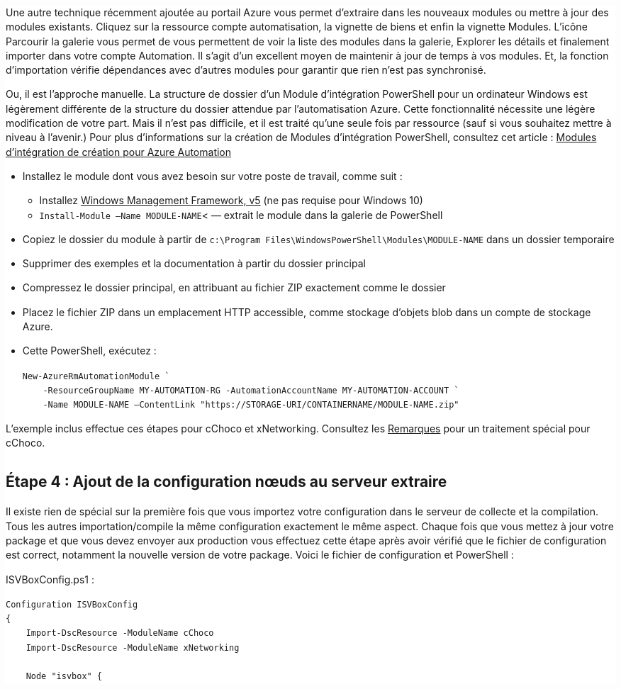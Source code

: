 Une autre technique récemment ajoutée au portail Azure vous permet d’extraire dans les nouveaux modules ou mettre à jour des modules existants. Cliquez sur la ressource compte automatisation, la vignette de biens et enfin la vignette Modules.  L’icône Parcourir la galerie vous permet de vous permettent de voir la liste des modules dans la galerie, Explorer les détails et finalement importer dans votre compte Automation. Il s’agit d’un excellent moyen de maintenir à jour de temps à vos modules. Et, la fonction d’importation vérifie dépendances avec d’autres modules pour garantir que rien n’est pas synchronisé.

Ou, il est l’approche manuelle.  La structure de dossier d’un Module d’intégration PowerShell pour un ordinateur Windows est légèrement différente de la structure du dossier attendue par l’automatisation Azure.  Cette fonctionnalité nécessite une légère modification de votre part.  Mais il n’est pas difficile, et il est traité qu’une seule fois par ressource (sauf si vous souhaitez mettre à niveau à l’avenir.)  Pour plus d’informations sur la création de Modules d’intégration PowerShell, consultez cet article : [Modules d’intégration de création pour Azure Automation](https://azure.microsoft.com/blog/authoring-integration-modules-for-azure-automation/)

-   Installez le module dont vous avez besoin sur votre poste de travail, comme suit :
    -   Installez [Windows Management Framework, v5](http://aka.ms/wmf5latest) (ne pas requise pour Windows 10)
    -   `Install-Module –Name MODULE-NAME`< — extrait le module dans la galerie de PowerShell 
-   Copiez le dossier du module à partir de `c:\Program Files\WindowsPowerShell\Modules\MODULE-NAME` dans un dossier temporaire 
-   Supprimer des exemples et la documentation à partir du dossier principal 
-   Compressez le dossier principal, en attribuant au fichier ZIP exactement comme le dossier 
-   Placez le fichier ZIP dans un emplacement HTTP accessible, comme stockage d’objets blob dans un compte de stockage Azure.
-   Cette PowerShell, exécutez :

        New-AzureRmAutomationModule `
            -ResourceGroupName MY-AUTOMATION-RG -AutomationAccountName MY-AUTOMATION-ACCOUNT `
            -Name MODULE-NAME –ContentLink "https://STORAGE-URI/CONTAINERNAME/MODULE-NAME.zip"
        

L’exemple inclus effectue ces étapes pour cChoco et xNetworking. Consultez les [Remarques](#notes) pour un traitement spécial pour cChoco.

## <a name="step-4-adding-the-node-configuration-to-the-pull-server"></a>Étape 4 : Ajout de la configuration nœuds au serveur extraire

Il existe rien de spécial sur la première fois que vous importez votre configuration dans le serveur de collecte et la compilation.  Tous les autres importation/compile la même configuration exactement le même aspect.  Chaque fois que vous mettez à jour votre package et que vous devez envoyer aux production vous effectuez cette étape après avoir vérifié que le fichier de configuration est correct, notamment la nouvelle version de votre package.  Voici le fichier de configuration et PowerShell :

ISVBoxConfig.ps1 :

    Configuration ISVBoxConfig 
    { 
        Import-DscResource -ModuleName cChoco 
        Import-DscResource -ModuleName xNetworking
    
        Node "isvbox" {   
    